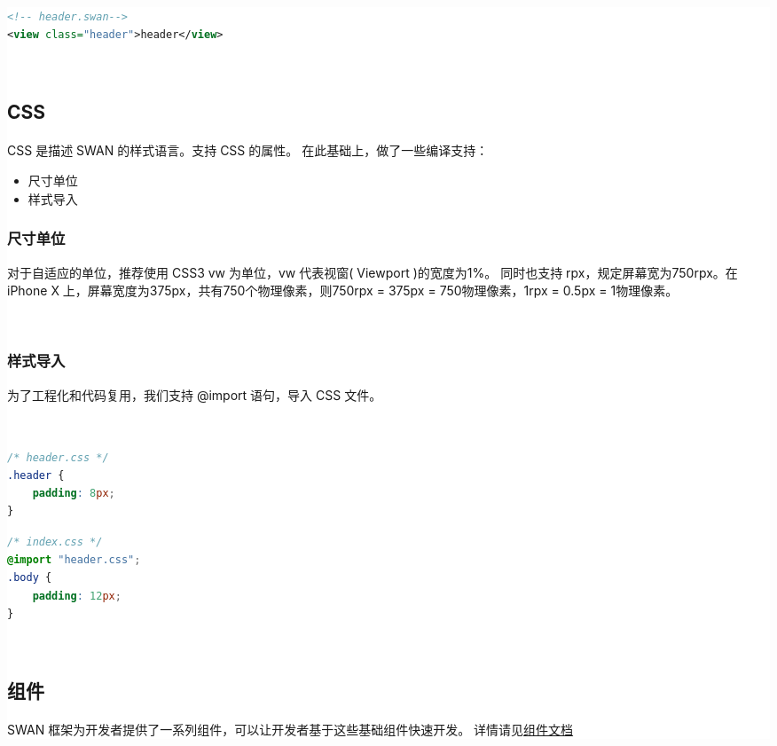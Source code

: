 ```xml
<!-- header.swan-->
<view class="header">header</view>

```
<br />

CSS
----
CSS 是描述 SWAN 的样式语言。支持 CSS 的属性。
在此基础上，做了一些编译支持：
- 尺寸单位
- 样式导入

### 尺寸单位
对于自适应的单位，推荐使用 CSS3 vw 为单位，vw 代表视窗( Viewport )的宽度为1%。
同时也支持 rpx，规定屏幕宽为750rpx。在 iPhone X 上，屏幕宽度为375px，共有750个物理像素，则750rpx = 375px = 750物理像素，1rpx = 0.5px = 1物理像素。

<br />

### 样式导入
为了工程化和代码复用，我们支持 @import 语句，导入 CSS 文件。

<br />

```css
/* header.css */
.header {
    padding: 8px;
}
```

```css
/* index.css */
@import "header.css";
.body {
    padding: 12px;
}
```

<br />

组件
----
SWAN 框架为开发者提供了一系列组件，可以让开发者基于这些基础组件快速开发。
详情请见[组件文档](../../component/view)



